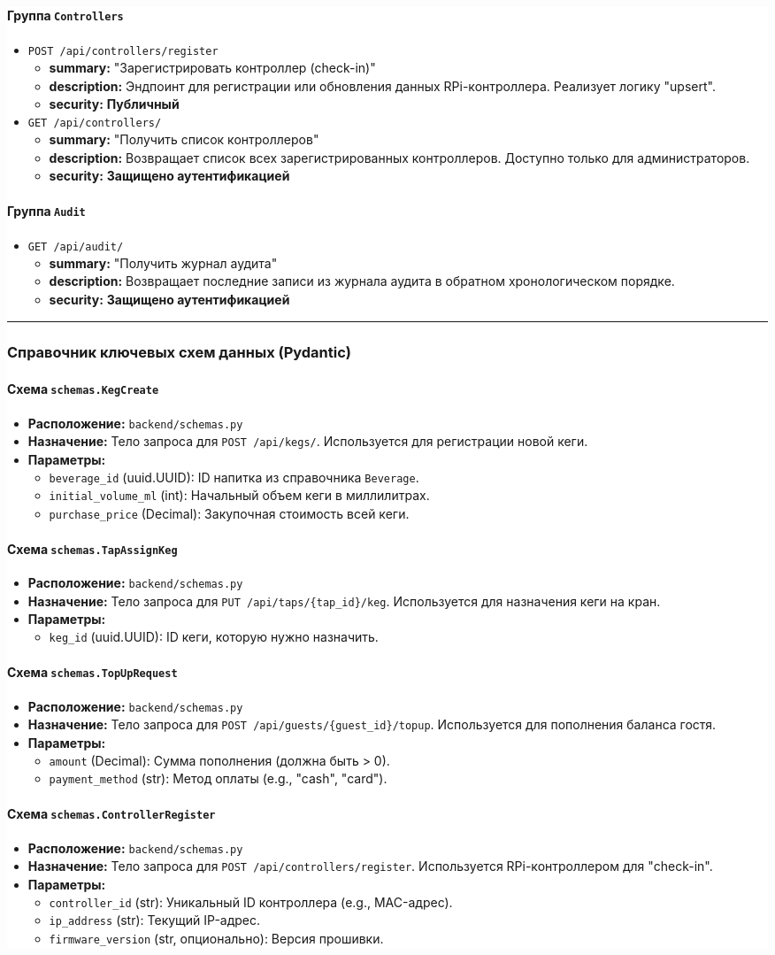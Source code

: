 #### **Группа `Controllers`**
*   `POST /api/controllers/register`
    *   **summary:** "Зарегистрировать контроллер (check-in)"
    *   **description:** Эндпоинт для регистрации или обновления данных RPi-контроллера. Реализует логику "upsert".
    *   **security:** **Публичный**
*   `GET /api/controllers/`
    *   **summary:** "Получить список контроллеров"
    *   **description:** Возвращает список всех зарегистрированных контроллеров. Доступно только для администраторов.
    *   **security:** **Защищено аутентификацией**

#### **Группа `Audit`**
*   `GET /api/audit/`
    *   **summary:** "Получить журнал аудита"
    *   **description:** Возвращает последние записи из журнала аудита в обратном хронологическом порядке.
    *   **security:** **Защищено аутентификацией**

---

### **Справочник ключевых схем данных (Pydantic)**

#### **Схема `schemas.KegCreate`**
*   **Расположение:** `backend/schemas.py`
*   **Назначение:** Тело запроса для `POST /api/kegs/`. Используется для регистрации новой кеги.
*   **Параметры:**
    *   `beverage_id` (uuid.UUID): ID напитка из справочника `Beverage`.
    *   `initial_volume_ml` (int): Начальный объем кеги в миллилитрах.
    *   `purchase_price` (Decimal): Закупочная стоимость всей кеги.

#### **Схема `schemas.TapAssignKeg`**
*   **Расположение:** `backend/schemas.py`
*   **Назначение:** Тело запроса для `PUT /api/taps/{tap_id}/keg`. Используется для назначения кеги на кран.
*   **Параметры:**
    *   `keg_id` (uuid.UUID): ID кеги, которую нужно назначить.

#### **Схема `schemas.TopUpRequest`**
*   **Расположение:** `backend/schemas.py`
*   **Назначение:** Тело запроса для `POST /api/guests/{guest_id}/topup`. Используется для пополнения баланса гостя.
*   **Параметры:**
    *   `amount` (Decimal): Сумма пополнения (должна быть > 0).
    *   `payment_method` (str): Метод оплаты (e.g., "cash", "card").

#### **Схема `schemas.ControllerRegister`**
*   **Расположение:** `backend/schemas.py`
*   **Назначение:** Тело запроса для `POST /api/controllers/register`. Используется RPi-контроллером для "check-in".
*   **Параметры:**
    *   `controller_id` (str): Уникальный ID контроллера (e.g., MAC-адрес).
    *   `ip_address` (str): Текущий IP-адрес.
    *   `firmware_version` (str, опционально): Версия прошивки.
